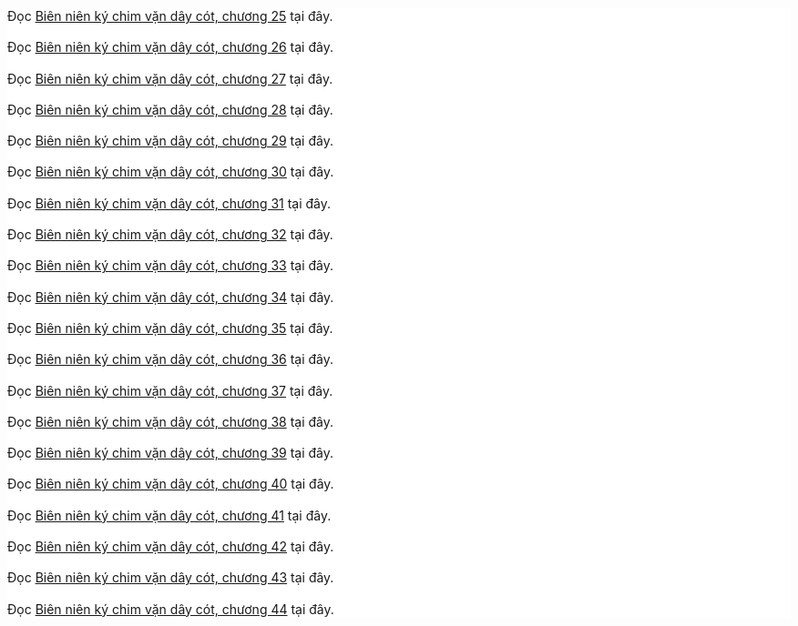 Đọc [Biên niên ký chim vặn dây cót, chương 25](https://nhavantuonglai.com/article/haruki-murakami-bien-nien-ky-chim-van-day-cot-chuong-25) tại đây.

Đọc [Biên niên ký chim vặn dây cót, chương 26](https://nhavantuonglai.com/article/haruki-murakami-bien-nien-ky-chim-van-day-cot-chuong-26) tại đây.

Đọc [Biên niên ký chim vặn dây cót, chương 27](https://nhavantuonglai.com/article/haruki-murakami-bien-nien-ky-chim-van-day-cot-chuong-27) tại đây.

Đọc [Biên niên ký chim vặn dây cót, chương 28](https://nhavantuonglai.com/article/haruki-murakami-bien-nien-ky-chim-van-day-cot-chuong-28) tại đây.

Đọc [Biên niên ký chim vặn dây cót, chương 29](https://nhavantuonglai.com/article/haruki-murakami-bien-nien-ky-chim-van-day-cot-chuong-29) tại đây.

Đọc [Biên niên ký chim vặn dây cót, chương 30](https://nhavantuonglai.com/article/haruki-murakami-bien-nien-ky-chim-van-day-cot-chuong-30) tại đây.

Đọc [Biên niên ký chim vặn dây cót, chương 31](https://nhavantuonglai.com/article/haruki-murakami-bien-nien-ky-chim-van-day-cot-chuong-31) tại đây.

Đọc [Biên niên ký chim vặn dây cót, chương 32](https://nhavantuonglai.com/article/haruki-murakami-bien-nien-ky-chim-van-day-cot-chuong-32) tại đây.

Đọc [Biên niên ký chim vặn dây cót, chương 33](https://nhavantuonglai.com/article/haruki-murakami-bien-nien-ky-chim-van-day-cot-chuong-33) tại đây.

Đọc [Biên niên ký chim vặn dây cót, chương 34](https://nhavantuonglai.com/article/haruki-murakami-bien-nien-ky-chim-van-day-cot-chuong-34) tại đây.

Đọc [Biên niên ký chim vặn dây cót, chương 35](https://nhavantuonglai.com/article/haruki-murakami-bien-nien-ky-chim-van-day-cot-chuong-35) tại đây.

Đọc [Biên niên ký chim vặn dây cót, chương 36](https://nhavantuonglai.com/article/haruki-murakami-bien-nien-ky-chim-van-day-cot-chuong-36) tại đây.

Đọc [Biên niên ký chim vặn dây cót, chương 37](https://nhavantuonglai.com/article/haruki-murakami-bien-nien-ky-chim-van-day-cot-chuong-37) tại đây.

Đọc [Biên niên ký chim vặn dây cót, chương 38](https://nhavantuonglai.com/article/haruki-murakami-bien-nien-ky-chim-van-day-cot-chuong-38) tại đây.

Đọc [Biên niên ký chim vặn dây cót, chương 39](https://nhavantuonglai.com/article/haruki-murakami-bien-nien-ky-chim-van-day-cot-chuong-39) tại đây.

Đọc [Biên niên ký chim vặn dây cót, chương 40](https://nhavantuonglai.com/article/haruki-murakami-bien-nien-ky-chim-van-day-cot-chuong-40) tại đây.

Đọc [Biên niên ký chim vặn dây cót, chương 41](https://nhavantuonglai.com/article/haruki-murakami-bien-nien-ky-chim-van-day-cot-chuong-41) tại đây.

Đọc [Biên niên ký chim vặn dây cót, chương 42](https://nhavantuonglai.com/article/haruki-murakami-bien-nien-ky-chim-van-day-cot-chuong-42) tại đây.

Đọc [Biên niên ký chim vặn dây cót, chương 43](https://nhavantuonglai.com/article/haruki-murakami-bien-nien-ky-chim-van-day-cot-chuong-43) tại đây.

Đọc [Biên niên ký chim vặn dây cót, chương 44](https://nhavantuonglai.com/article/haruki-murakami-bien-nien-ky-chim-van-day-cot-chuong-44) tại đây.
